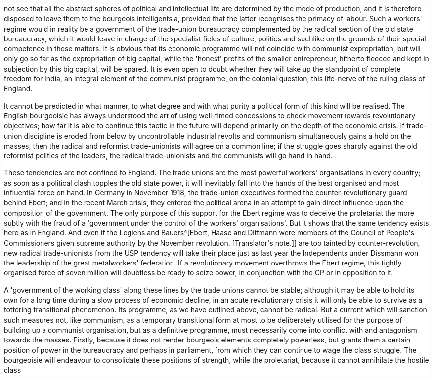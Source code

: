 not see that all the abstract spheres of political and intellectual life
are determined by the mode of production, and it is therefore disposed
to leave them to the bourgeois intelligentsia, provided that the latter
recognises the primacy of labour. Such a workers' regime would in
reality be a government of the trade-union bureaucracy complemented by
the radical section of the old state bureaucracy, which it would leave
in charge of the specialist fields of culture, politics and suchlike on
the grounds of their special competence in these matters. It is obvious
that its economic programme will not coincide with communist
expropriation, but will only go so far as the expropriation of big
capital, while the 'honest' profits of the smaller entrepreneur,
hitherto fleeced and kept in subjection by this big capital, will be
spared. It is even open to doubt whether they will take up the
standpoint of complete freedom for India, an integral element of the
communist programme, on the colonial question, this life-nerve of the
ruling class of England.

It cannot be predicted in what manner, to what degree and with what
purity a political form of this kind will be realised. The English
bourgeoisie has always understood the art of using well-timed
concessions to check movement towards revolutionary objectives; how far
it is able to continue this tactic in the future will depend primarily
on the depth of the economic crisis. If trade-union discipline is eroded
from below by uncontrollable industrial revolts and communism
simultaneously gains a hold on the masses, then the radical and
reformist trade-unionists will agree on a common line; if the struggle
goes sharply against the old reformist politics of the leaders, the
radical trade-unionists and the communists will go hand in hand.

These tendencies are not confined to England. The trade unions are the
most powerful workers' organisations in every country; as soon as a
political clash topples the old state power, it will inevitably fall
into the hands of the best organised and most influential force on hand.
In Germany in November 1918, the trade-union executives formed the
counter-revolutionary guard behind Ebert; and in the recent March
crisis, they entered the political arena in an attempt to gain direct
influence upon the composition of the government. The only purpose of
this support for the Ebert regime was to deceive the proletariat the
more subtly with the fraud of a 'government under the control of the
workers' organisations'. But it shows that the same tendency exists here
as in England. And even if the Legiens and Bauers^[Ebert, Haase and
Dittmann were members of the Council of People's Commissioners given
supreme authority by the November revolution. [Translator's note.]] are
too tainted by counter-revolution, new radical trade-unionists from the
USP tendency will take their place just as last year the Independents
under Dissmann won the leadership of the great metalworkers' federation.
If a revolutionary movement overthrows the Ebert regime, this tightly
organised force of seven million will doubtless be ready to seize power,
in conjunction with the CP or in opposition to it.

A 'government of the working class' along these lines by the trade
unions cannot be stable; although it may be able to hold its own for a
long time during a slow process of economic decline, in an acute
revolutionary crisis it will only be able to survive as a tottering
transitional phenomenon. Its programme, as we have outlined above,
cannot be radical. But a current which will sanction such measures not,
like communism, as a temporary transitional form at most to be
deliberately utilised for the purpose of building up a communist
organisation, but as a definitive programme, must necessarily come into
conflict with and antagonism towards the masses. Firstly, because it
does not render bourgeois elements completely powerless, but grants them
a certain position of power in the bureaucracy and perhaps in
parliament, from which they can continue to wage the class struggle. The
bourgeoisie will endeavour to consolidate these positions of strength,
while the proletariat, because it cannot annihilate the hostile class